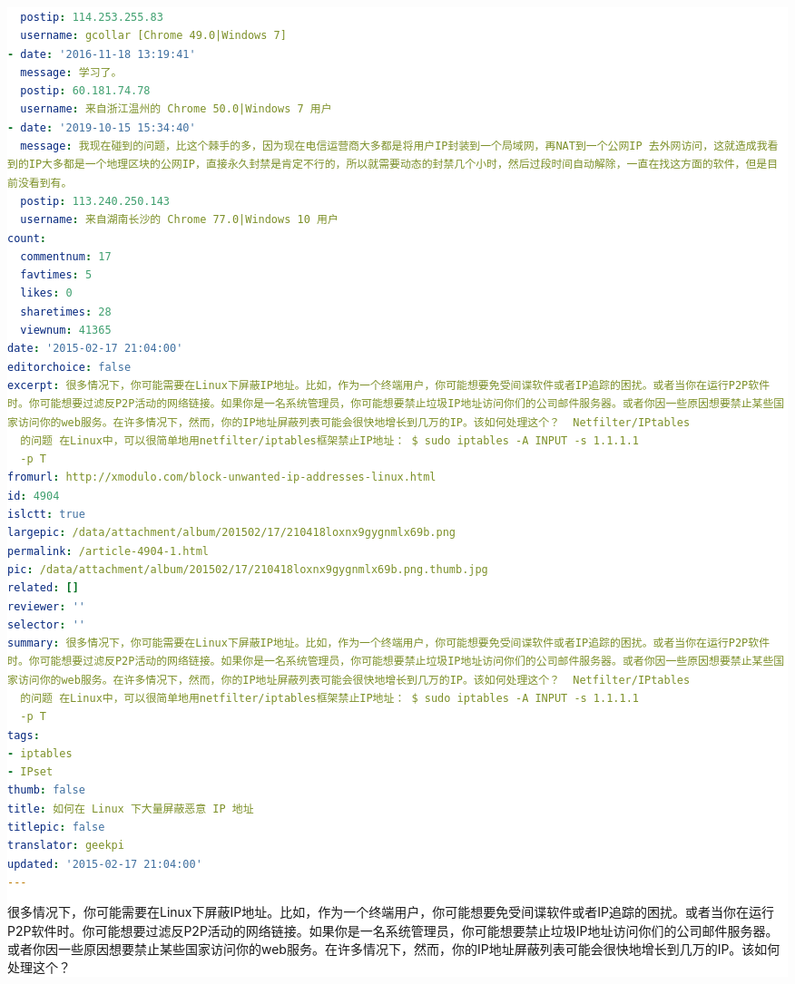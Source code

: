 ```yaml
  postip: 114.253.255.83
  username: gcollar [Chrome 49.0|Windows 7]
- date: '2016-11-18 13:19:41'
  message: 学习了。
  postip: 60.181.74.78
  username: 来自浙江温州的 Chrome 50.0|Windows 7 用户
- date: '2019-10-15 15:34:40'
  message: 我现在碰到的问题，比这个棘手的多，因为现在电信运营商大多都是将用户IP封装到一个局域网，再NAT到一个公网IP 去外网访问，这就造成我看到的IP大多都是一个地理区块的公网IP，直接永久封禁是肯定不行的，所以就需要动态的封禁几个小时，然后过段时间自动解除，一直在找这方面的软件，但是目前没看到有。
  postip: 113.240.250.143
  username: 来自湖南长沙的 Chrome 77.0|Windows 10 用户
count:
  commentnum: 17
  favtimes: 5
  likes: 0
  sharetimes: 28
  viewnum: 41365
date: '2015-02-17 21:04:00'
editorchoice: false
excerpt: 很多情况下，你可能需要在Linux下屏蔽IP地址。比如，作为一个终端用户，你可能想要免受间谍软件或者IP追踪的困扰。或者当你在运行P2P软件时。你可能想要过滤反P2P活动的网络链接。如果你是一名系统管理员，你可能想要禁止垃圾IP地址访问你们的公司邮件服务器。或者你因一些原因想要禁止某些国家访问你的web服务。在许多情况下，然而，你的IP地址屏蔽列表可能会很快地增长到几万的IP。该如何处理这个？  Netfilter/IPtables
  的问题 在Linux中，可以很简单地用netfilter/iptables框架禁止IP地址： $ sudo iptables -A INPUT -s 1.1.1.1
  -p T
fromurl: http://xmodulo.com/block-unwanted-ip-addresses-linux.html
id: 4904
islctt: true
largepic: /data/attachment/album/201502/17/210418loxnx9gygnmlx69b.png
permalink: /article-4904-1.html
pic: /data/attachment/album/201502/17/210418loxnx9gygnmlx69b.png.thumb.jpg
related: []
reviewer: ''
selector: ''
summary: 很多情况下，你可能需要在Linux下屏蔽IP地址。比如，作为一个终端用户，你可能想要免受间谍软件或者IP追踪的困扰。或者当你在运行P2P软件时。你可能想要过滤反P2P活动的网络链接。如果你是一名系统管理员，你可能想要禁止垃圾IP地址访问你们的公司邮件服务器。或者你因一些原因想要禁止某些国家访问你的web服务。在许多情况下，然而，你的IP地址屏蔽列表可能会很快地增长到几万的IP。该如何处理这个？  Netfilter/IPtables
  的问题 在Linux中，可以很简单地用netfilter/iptables框架禁止IP地址： $ sudo iptables -A INPUT -s 1.1.1.1
  -p T
tags:
- iptables
- IPset
thumb: false
title: 如何在 Linux 下大量屏蔽恶意 IP 地址
titlepic: false
translator: geekpi
updated: '2015-02-17 21:04:00'
---
```


很多情况下，你可能需要在Linux下屏蔽IP地址。比如，作为一个终端用户，你可能想要免受间谍软件或者IP追踪的困扰。或者当你在运行P2P软件时。你可能想要过滤反P2P活动的网络链接。如果你是一名系统管理员，你可能想要禁止垃圾IP地址访问你们的公司邮件服务器。或者你因一些原因想要禁止某些国家访问你的web服务。在许多情况下，然而，你的IP地址屏蔽列表可能会很快地增长到几万的IP。该如何处理这个？
